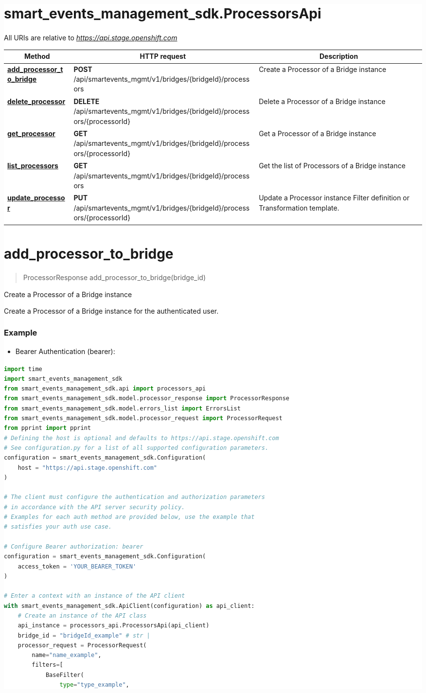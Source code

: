 # smart_events_management_sdk.ProcessorsApi

All URIs are relative to *https://api.stage.openshift.com*

Method | HTTP request | Description
------------- | ------------- | -------------
[**add_processor_to_bridge**](ProcessorsApi.md#add_processor_to_bridge) | **POST** /api/smartevents_mgmt/v1/bridges/{bridgeId}/processors | Create a Processor of a Bridge instance
[**delete_processor**](ProcessorsApi.md#delete_processor) | **DELETE** /api/smartevents_mgmt/v1/bridges/{bridgeId}/processors/{processorId} | Delete a Processor of a Bridge instance
[**get_processor**](ProcessorsApi.md#get_processor) | **GET** /api/smartevents_mgmt/v1/bridges/{bridgeId}/processors/{processorId} | Get a Processor of a Bridge instance
[**list_processors**](ProcessorsApi.md#list_processors) | **GET** /api/smartevents_mgmt/v1/bridges/{bridgeId}/processors | Get the list of Processors of a Bridge instance
[**update_processor**](ProcessorsApi.md#update_processor) | **PUT** /api/smartevents_mgmt/v1/bridges/{bridgeId}/processors/{processorId} | Update a Processor instance Filter definition or Transformation template.


# **add_processor_to_bridge**
> ProcessorResponse add_processor_to_bridge(bridge_id)

Create a Processor of a Bridge instance

Create a Processor of a Bridge instance for the authenticated user.

### Example

* Bearer Authentication (bearer):

```python
import time
import smart_events_management_sdk
from smart_events_management_sdk.api import processors_api
from smart_events_management_sdk.model.processor_response import ProcessorResponse
from smart_events_management_sdk.model.errors_list import ErrorsList
from smart_events_management_sdk.model.processor_request import ProcessorRequest
from pprint import pprint
# Defining the host is optional and defaults to https://api.stage.openshift.com
# See configuration.py for a list of all supported configuration parameters.
configuration = smart_events_management_sdk.Configuration(
    host = "https://api.stage.openshift.com"
)

# The client must configure the authentication and authorization parameters
# in accordance with the API server security policy.
# Examples for each auth method are provided below, use the example that
# satisfies your auth use case.

# Configure Bearer authorization: bearer
configuration = smart_events_management_sdk.Configuration(
    access_token = 'YOUR_BEARER_TOKEN'
)

# Enter a context with an instance of the API client
with smart_events_management_sdk.ApiClient(configuration) as api_client:
    # Create an instance of the API class
    api_instance = processors_api.ProcessorsApi(api_client)
    bridge_id = "bridgeId_example" # str | 
    processor_request = ProcessorRequest(
        name="name_example",
        filters=[
            BaseFilter(
                type="type_example",
```